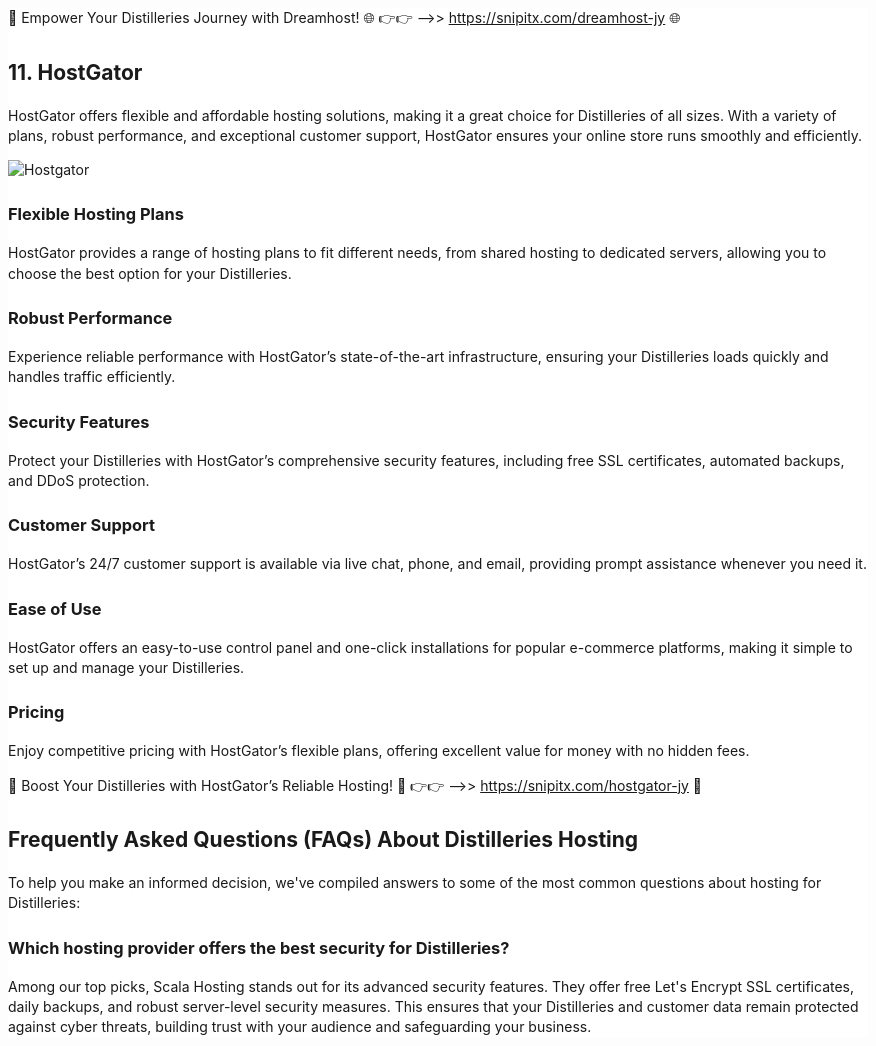 🚀 Empower Your Distilleries Journey with Dreamhost! 🌐
👉👉 -->> https://snipitx.com/dreamhost-jy 🌐

## 11. HostGator

HostGator offers flexible and affordable hosting solutions, making it a great choice for Distilleries of all sizes. With a variety of plans, robust performance, and exceptional customer support, HostGator ensures your online store runs smoothly and efficiently.

![Hostgator](https://i.imgur.com/SNC0dSu.jpeg "Hostgator Hosting")

### Flexible Hosting Plans
HostGator provides a range of hosting plans to fit different needs, from shared hosting to dedicated servers, allowing you to choose the best option for your Distilleries.

### Robust Performance
Experience reliable performance with HostGator’s state-of-the-art infrastructure, ensuring your Distilleries loads quickly and handles traffic efficiently.

### Security Features
Protect your Distilleries with HostGator’s comprehensive security features, including free SSL certificates, automated backups, and DDoS protection.

### Customer Support
HostGator’s 24/7 customer support is available via live chat, phone, and email, providing prompt assistance whenever you need it.

### Ease of Use
HostGator offers an easy-to-use control panel and one-click installations for popular e-commerce platforms, making it simple to set up and manage your Distilleries.

### Pricing
Enjoy competitive pricing with HostGator’s flexible plans, offering excellent value for money with no hidden fees.

🌟 Boost Your Distilleries with HostGator’s Reliable Hosting! 🚀
👉👉 -->> https://snipitx.com/hostgator-jy 🚀

## Frequently Asked Questions (FAQs) About Distilleries Hosting

To help you make an informed decision, we've compiled answers to some of the most common questions about hosting for Distilleries:

### Which hosting provider offers the best security for Distilleries? 
Among our top picks, Scala Hosting stands out for its advanced security features. They offer free Let's Encrypt SSL certificates, daily backups, and robust server-level security measures. This ensures that your Distilleries and customer data remain protected against cyber threats, building trust with your audience and safeguarding your business.
